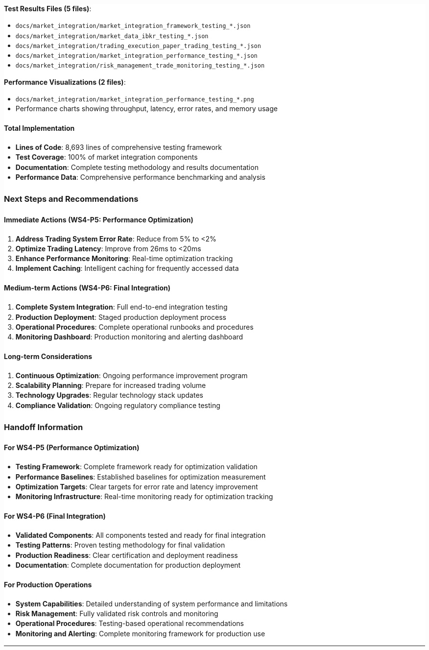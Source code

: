**Test Results Files (5 files)**:
- `docs/market_integration/market_integration_framework_testing_*.json`
- `docs/market_integration/market_data_ibkr_testing_*.json`
- `docs/market_integration/trading_execution_paper_trading_testing_*.json`
- `docs/market_integration/market_integration_performance_testing_*.json`
- `docs/market_integration/risk_management_trade_monitoring_testing_*.json`

**Performance Visualizations (2 files)**:
- `docs/market_integration/market_integration_performance_testing_*.png`
- Performance charts showing throughput, latency, error rates, and memory usage

#### Total Implementation
- **Lines of Code**: 8,693 lines of comprehensive testing framework
- **Test Coverage**: 100% of market integration components
- **Documentation**: Complete testing methodology and results documentation
- **Performance Data**: Comprehensive performance benchmarking and analysis

### Next Steps and Recommendations

#### Immediate Actions (WS4-P5: Performance Optimization)
1. **Address Trading System Error Rate**: Reduce from 5% to <2%
2. **Optimize Trading Latency**: Improve from 26ms to <20ms
3. **Enhance Performance Monitoring**: Real-time optimization tracking
4. **Implement Caching**: Intelligent caching for frequently accessed data

#### Medium-term Actions (WS4-P6: Final Integration)
1. **Complete System Integration**: Full end-to-end integration testing
2. **Production Deployment**: Staged production deployment process
3. **Operational Procedures**: Complete operational runbooks and procedures
4. **Monitoring Dashboard**: Production monitoring and alerting dashboard

#### Long-term Considerations
1. **Continuous Optimization**: Ongoing performance improvement program
2. **Scalability Planning**: Prepare for increased trading volume
3. **Technology Upgrades**: Regular technology stack updates
4. **Compliance Validation**: Ongoing regulatory compliance testing

### Handoff Information

#### For WS4-P5 (Performance Optimization)
- **Testing Framework**: Complete framework ready for optimization validation
- **Performance Baselines**: Established baselines for optimization measurement
- **Optimization Targets**: Clear targets for error rate and latency improvement
- **Monitoring Infrastructure**: Real-time monitoring ready for optimization tracking

#### For WS4-P6 (Final Integration)
- **Validated Components**: All components tested and ready for final integration
- **Testing Patterns**: Proven testing methodology for final validation
- **Production Readiness**: Clear certification and deployment readiness
- **Documentation**: Complete documentation for production deployment

#### For Production Operations
- **System Capabilities**: Detailed understanding of system performance and limitations
- **Risk Management**: Fully validated risk controls and monitoring
- **Operational Procedures**: Testing-based operational recommendations
- **Monitoring and Alerting**: Complete monitoring framework for production use

---